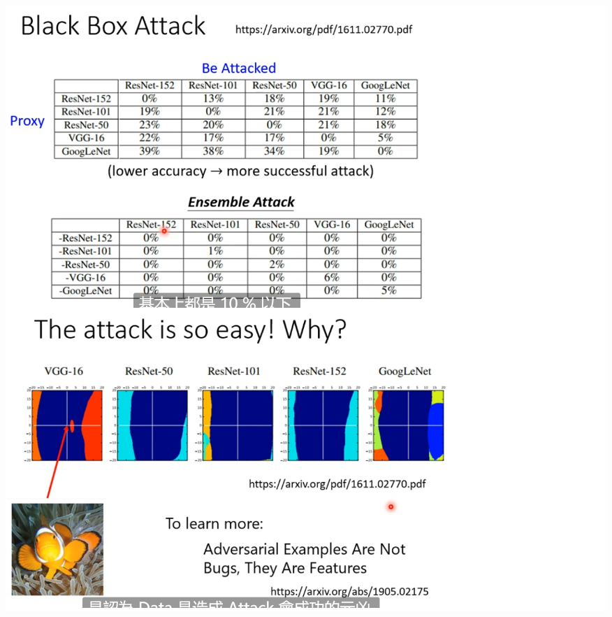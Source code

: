 <img src="images\image-20220127113550302.png" alt="image-20220127113550302" style="zoom:67%;" />

<img src="images\image-20220127121008267.png" alt="image-20220127121008267" style="zoom:67%;" />
